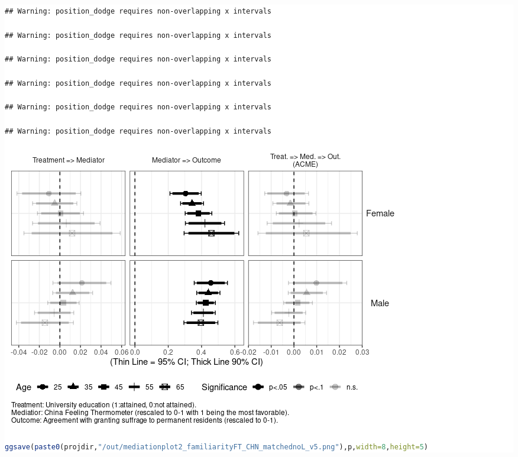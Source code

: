     ## Warning: position_dodge requires non-overlapping x intervals
    
    ## Warning: position_dodge requires non-overlapping x intervals
    
    ## Warning: position_dodge requires non-overlapping x intervals
    
    ## Warning: position_dodge requires non-overlapping x intervals
    
    ## Warning: position_dodge requires non-overlapping x intervals
    
    ## Warning: position_dodge requires non-overlapping x intervals

![](analysis_4_mediation_matchednoL_v5_files/figure-gfm/unnamed-chunk-25-2.png)

``` r
ggsave(paste0(projdir,"/out/mediationplot2_familiarityFT_CHN_matchednoL_v5.png"),p,width=8,height=5)
```
